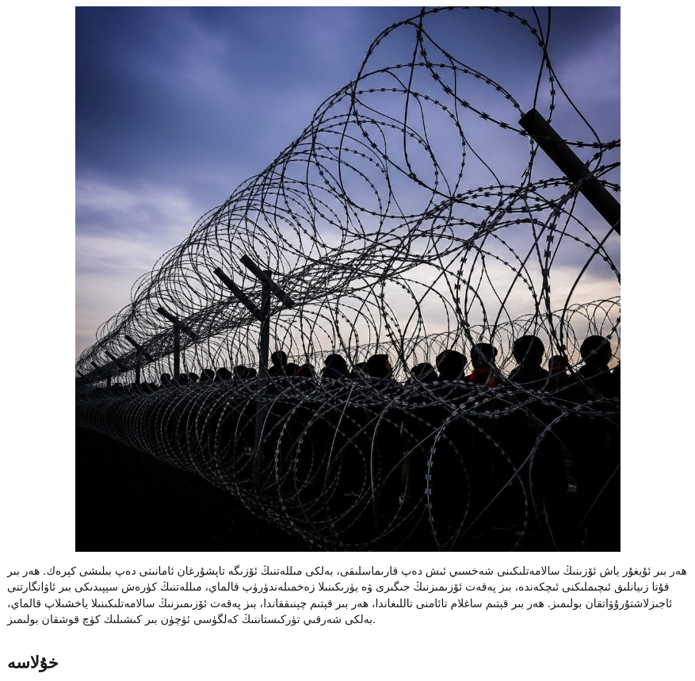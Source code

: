 <img src="https://raw.githubusercontent.com/UyCoder/paydilar/master/pics/kuvvetIcimliki16.png" style="display: block; margin-left: auto; margin-right: auto; width: 80%;">

ھەر بىر ئۇيغۇر ياش ئۆزىنىڭ سالامەتلىكىنى شەخسىي ئىش دەپ قارىماسلىقى، بەلكى مىللەتنىڭ ئۆزىگە تاپشۇرغان ئامانىتى دەپ بىلىشى كېرەك. ھەر بىر قۇتا زىيانلىق ئىچىملىكنى ئىچكەندە، بىز پەقەت ئۆزىمىزنىڭ جىگىرى ۋە يۈرىكىنىلا زەخمىلەندۈرۈپ قالماي، مىللەتنىڭ كۈرەش سېپىدىكى بىر ئاۋانگارتنى ئاجىزلاشتۇرۇۋاتقان بولىمىز. ھەر بىر قېتىم ساغلام تائامنى تاللىغاندا، ھەر بىر قېتىم چېنىققاندا، بىز پەقەت ئۆزىمىزنىڭ سالامەتلىكىنىلا ياخشىلاپ قالماي، بەلكى شەرقىي تۈركىستاننىڭ كەلگۈسى ئۈچۈن بىر كىشىلىك كۈچ قوشقان بولىمىز.

## خۇلاسە
